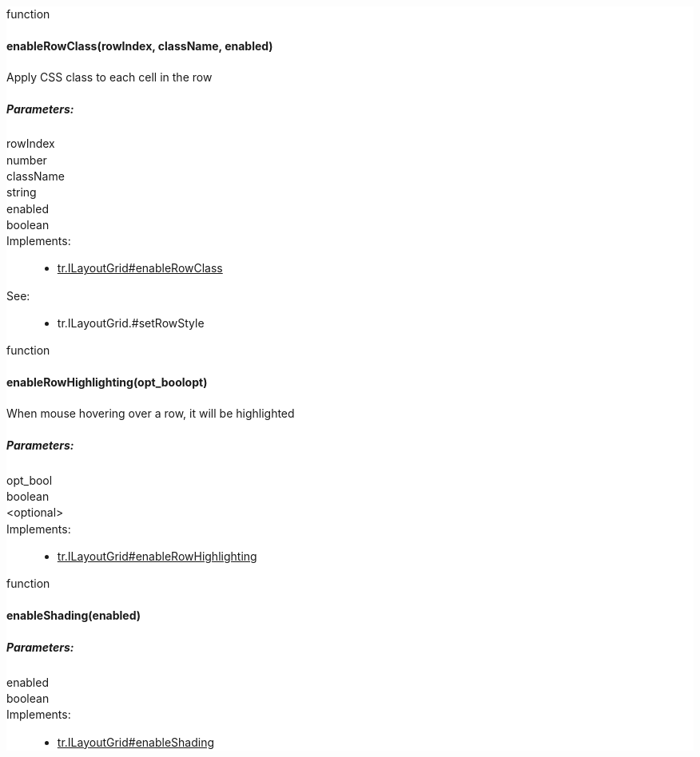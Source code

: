 <div class="item">                                <div class="item-type">function</div>                        <h4 class="name" id="enableRowClass">enableRowClass<span class="signature">(rowIndex, className, enabled)</span></h4>                            <div class="description">        Apply CSS class to each cell in the row    </div>                            <h5>Parameters:</h5>        <div class="params">        <div class="param">                            <div class="name">rowIndex</div>                        <div class="type">                            <span class="param-type">number</span>                        </div>                                            </div>                <div class="param">                            <div class="name">className</div>                        <div class="type">                            <span class="param-type">string</span>                        </div>                                            </div>                <div class="param">                            <div class="name">enabled</div>                        <div class="type">                            <span class="param-type">boolean</span>                        </div>                                            </div>            </div>        <div class="details">                            <dt class="implements">Implements:</dt>    <dd class="implements"><ul>                    <li><a href="tr.ILayoutGrid.html#enableRowClass">tr.ILayoutGrid#enableRowClass</a></li>            </ul></dd>                                        <dt class="tag-see">See:</dt>    <dd class="tag-see">        <ul>            <li>tr.ILayoutGrid.#setRowStyle</li>        </ul>    </dd>        </div>                                    </div>                    
<div class="item">                                <div class="item-type">function</div>                        <h4 class="name" id="enableRowHighlighting">enableRowHighlighting<span class="signature">(opt_bool<span class="signature-attributes">opt</span>)</span></h4>                            <div class="description">        When mouse hovering over a row, it will be highlighted    </div>                            <h5>Parameters:</h5>        <div class="params">        <div class="param">                            <div class="name">opt_bool</div>                        <div class="type">                            <span class="param-type">boolean</span>                        </div>                            <div class="attributes">                                    &lt;optional&gt;                                                                </div>                                            </div>            </div>        <div class="details">                            <dt class="implements">Implements:</dt>    <dd class="implements"><ul>                    <li><a href="tr.ILayoutGrid.html#enableRowHighlighting">tr.ILayoutGrid#enableRowHighlighting</a></li>            </ul></dd>                                        </div>                                    </div>                    
<div class="item">                                <div class="item-type">function</div>                        <h4 class="name" id="enableShading">enableShading<span class="signature">(enabled)</span></h4>                                                <h5>Parameters:</h5>        <div class="params">        <div class="param">                            <div class="name">enabled</div>                        <div class="type">                            <span class="param-type">boolean</span>                        </div>                                            </div>            </div>        <div class="details">                            <dt class="implements">Implements:</dt>    <dd class="implements"><ul>                    <li><a href="tr.ILayoutGrid.html#enableShading">tr.ILayoutGrid#enableShading</a></li>            </ul></dd>                                        </div>                                    </div>                    